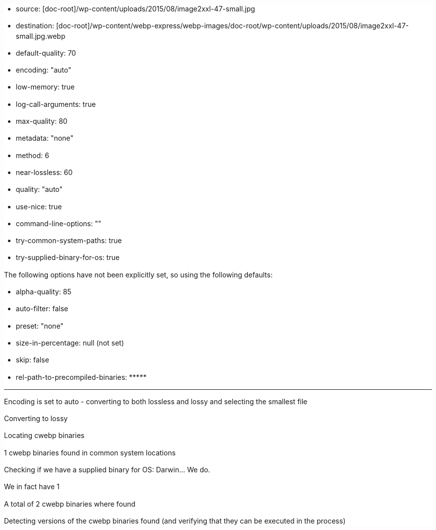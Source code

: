 - source: [doc-root]/wp-content/uploads/2015/08/image2xxl-47-small.jpg

- destination: [doc-root]/wp-content/webp-express/webp-images/doc-root/wp-content/uploads/2015/08/image2xxl-47-small.jpg.webp

- default-quality: 70

- encoding: "auto"

- low-memory: true

- log-call-arguments: true

- max-quality: 80

- metadata: "none"

- method: 6

- near-lossless: 60

- quality: "auto"

- use-nice: true

- command-line-options: ""

- try-common-system-paths: true

- try-supplied-binary-for-os: true


The following options have not been explicitly set, so using the following defaults:

- alpha-quality: 85

- auto-filter: false

- preset: "none"

- size-in-percentage: null (not set)

- skip: false

- rel-path-to-precompiled-binaries: *****

------------


Encoding is set to auto - converting to both lossless and lossy and selecting the smallest file


Converting to lossy

Locating cwebp binaries

1 cwebp binaries found in common system locations

Checking if we have a supplied binary for OS: Darwin... We do.

We in fact have 1

A total of 2 cwebp binaries where found

Detecting versions of the cwebp binaries found (and verifying that they can be executed in the process)
